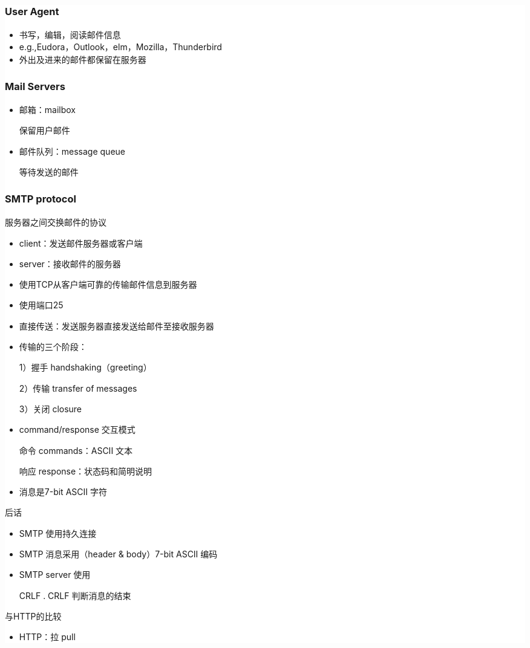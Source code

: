 ### User Agent

- 书写，编辑，阅读邮件信息
- e.g.,Eudora，Outlook，elm，Mozilla，Thunderbird
- 外出及进来的邮件都保留在服务器

### Mail Servers

- 邮箱：mailbox

  保留用户邮件

- 邮件队列：message queue

  等待发送的邮件

### SMTP protocol

服务器之间交换邮件的协议

- client：发送邮件服务器或客户端

- server：接收邮件的服务器

- 使用TCP从客户端可靠的传输邮件信息到服务器

- 使用端口25

- 直接传送：发送服务器直接发送给邮件至接收服务器

- 传输的三个阶段：

  1）握手 handshaking（greeting）

  2）传输 transfer of messages

  3）关闭 closure

- command/response 交互模式

  命令 commands：ASCII 文本

  响应 response：状态码和简明说明

- 消息是7-bit ASCII 字符



后话

- SMTP 使用持久连接

- SMTP 消息采用（header & body）7-bit ASCII 编码

- SMTP server 使用

  CRLF . CRLF 判断消息的结束



与HTTP的比较

- HTTP：拉 pull
